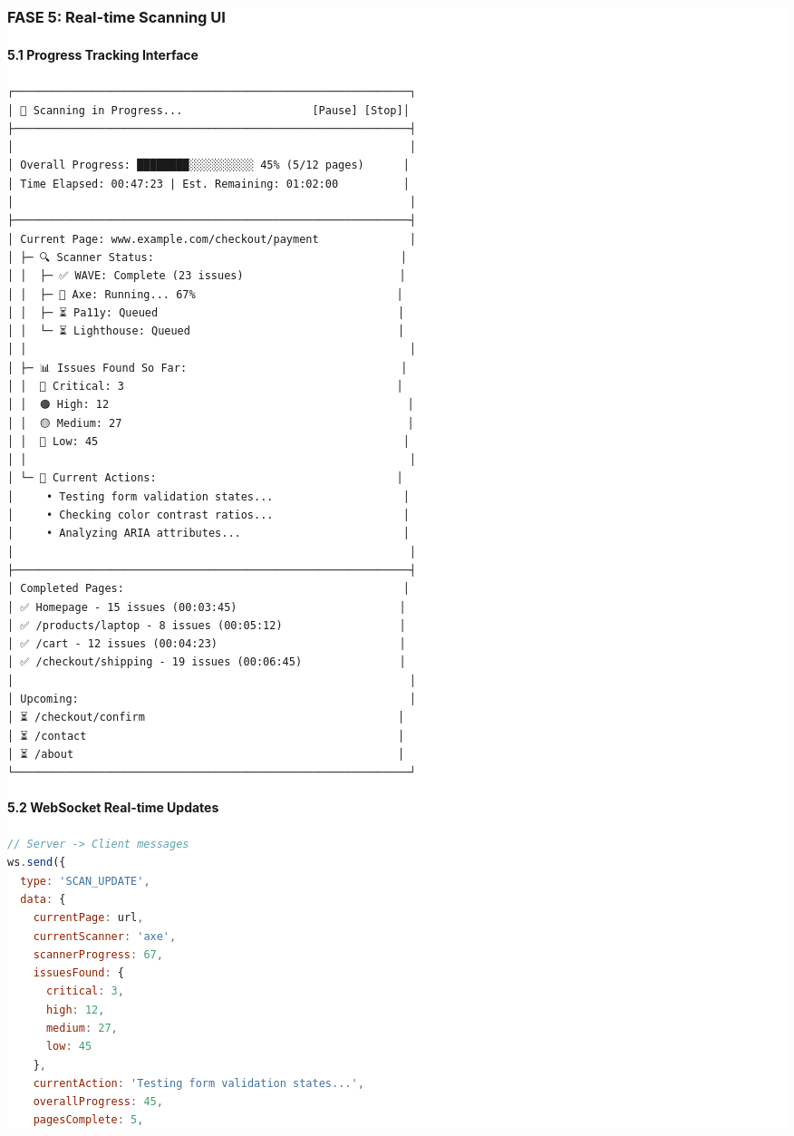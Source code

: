 ### FASE 5: Real-time Scanning UI

#### 5.1 Progress Tracking Interface

```
┌─────────────────────────────────────────────────────────────┐
│ 🔄 Scanning in Progress...                    [Pause] [Stop]│
├─────────────────────────────────────────────────────────────┤
│                                                             │
│ Overall Progress: ████████░░░░░░░░░░ 45% (5/12 pages)      │
│ Time Elapsed: 00:47:23 | Est. Remaining: 01:02:00          │
│                                                             │
├─────────────────────────────────────────────────────────────┤
│ Current Page: www.example.com/checkout/payment              │
│ ├─ 🔍 Scanner Status:                                      │
│ │  ├─ ✅ WAVE: Complete (23 issues)                        │
│ │  ├─ 🔄 Axe: Running... 67%                               │
│ │  ├─ ⏳ Pa11y: Queued                                     │
│ │  └─ ⏳ Lighthouse: Queued                                │
│ │                                                           │
│ ├─ 📊 Issues Found So Far:                                 │
│ │  🔴 Critical: 3                                          │
│ │  🟠 High: 12                                              │
│ │  🟡 Medium: 27                                            │
│ │  🔵 Low: 45                                               │
│ │                                                           │
│ └─ 📝 Current Actions:                                     │
│     • Testing form validation states...                    │
│     • Checking color contrast ratios...                    │
│     • Analyzing ARIA attributes...                         │
│                                                             │
├─────────────────────────────────────────────────────────────┤
│ Completed Pages:                                           │
│ ✅ Homepage - 15 issues (00:03:45)                         │
│ ✅ /products/laptop - 8 issues (00:05:12)                  │
│ ✅ /cart - 12 issues (00:04:23)                            │
│ ✅ /checkout/shipping - 19 issues (00:06:45)               │
│                                                             │
│ Upcoming:                                                   │
│ ⏳ /checkout/confirm                                       │
│ ⏳ /contact                                                │
│ ⏳ /about                                                  │
└─────────────────────────────────────────────────────────────┘
```

#### 5.2 WebSocket Real-time Updates

```javascript
// Server -> Client messages
ws.send({
  type: 'SCAN_UPDATE',
  data: {
    currentPage: url,
    currentScanner: 'axe',
    scannerProgress: 67,
    issuesFound: {
      critical: 3,
      high: 12,
      medium: 27,
      low: 45
    },
    currentAction: 'Testing form validation states...',
    overallProgress: 45,
    pagesComplete: 5,
```